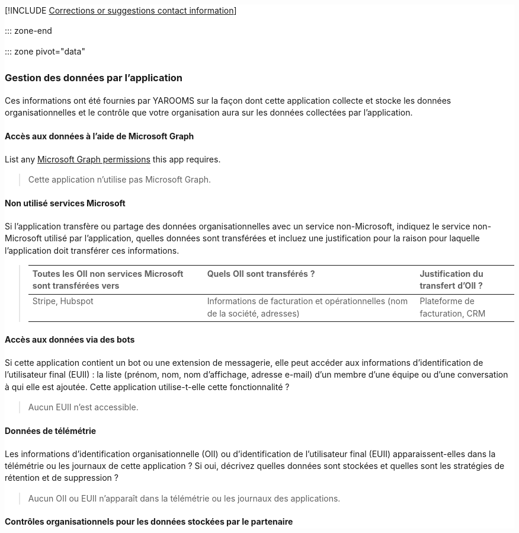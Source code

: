 
 [!INCLUDE [Corrections or suggestions contact information](../includes/corrections-or-suggestions.md)]

::: zone-end

::: zone pivot="data"

### <a name="how-the-app-handles-data"></a>Gestion des données par l’application

Ces informations ont été fournies par YAROOMS sur la façon dont cette application collecte et stocke les données organisationnelles et le contrôle que votre organisation aura sur les données collectées par l’application.

#### <a name="data-access-using-microsoft-graph"></a>Accès aux données à l’aide de Microsoft Graph

List any [Microsoft Graph permissions](https://docs.microsoft.com/graph/permissions-reference) this app requires.

>Cette application n’utilise pas Microsoft Graph.


#### <a name="non-microsoft-services-used"></a>Non utilisé services Microsoft

Si l’application transfère ou partage des données organisationnelles avec un service non-Microsoft, indiquez le service non-Microsoft utilisé par l’application, quelles données sont transférées et incluez une justification pour la raison pour laquelle l’application doit transférer ces informations.

>| **Toutes les OII non services Microsoft sont transférées vers** |  **Quels OII sont transférés ?** | **Justification du transfert d’OII ?** |
>|:-----------------------------------------------------|:------------------------------|:----------------------------------------|
>| Stripe, Hubspot | Informations de facturation et opérationnelles (nom de la société, adresses) | Plateforme de facturation, CRM |

#### <a name="data-access-via-bots"></a>Accès aux données via des bots

Si cette application contient un bot ou une extension de messagerie, elle peut accéder aux informations d’identification de l’utilisateur final (EUII) : la liste (prénom, nom, nom d’affichage, adresse e-mail) d’un membre d’une équipe ou d’une conversation à qui elle est ajoutée. Cette application utilise-t-elle cette fonctionnalité ?

>Aucun EUII n’est accessible.


#### <a name="telemetry-data"></a>Données de télémétrie

Les informations d’identification organisationnelle (OII) ou d’identification de l’utilisateur final (EUII) apparaissent-elles dans la télémétrie ou les journaux de cette application ? Si oui, décrivez quelles données sont stockées et quelles sont les stratégies de rétention et de suppression ?

>Aucun OII ou EUII n’apparaît dans la télémétrie ou les journaux des applications.

#### <a name="organizational-controls-for-data-stored-by-partner"></a>Contrôles organisationnels pour les données stockées par le partenaire
